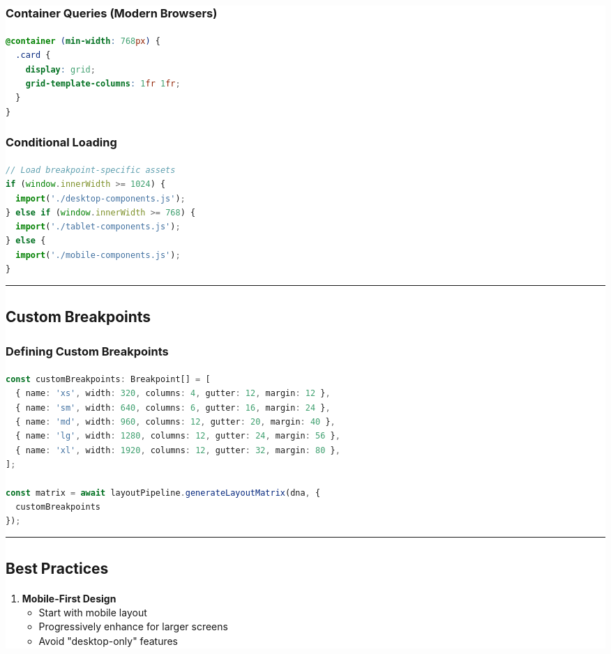 ### Container Queries (Modern Browsers)

```css
@container (min-width: 768px) {
  .card {
    display: grid;
    grid-template-columns: 1fr 1fr;
  }
}
```

### Conditional Loading

```typescript
// Load breakpoint-specific assets
if (window.innerWidth >= 1024) {
  import('./desktop-components.js');
} else if (window.innerWidth >= 768) {
  import('./tablet-components.js');
} else {
  import('./mobile-components.js');
}
```

---

## Custom Breakpoints

### Defining Custom Breakpoints

```typescript
const customBreakpoints: Breakpoint[] = [
  { name: 'xs', width: 320, columns: 4, gutter: 12, margin: 12 },
  { name: 'sm', width: 640, columns: 6, gutter: 16, margin: 24 },
  { name: 'md', width: 960, columns: 12, gutter: 20, margin: 40 },
  { name: 'lg', width: 1280, columns: 12, gutter: 24, margin: 56 },
  { name: 'xl', width: 1920, columns: 12, gutter: 32, margin: 80 },
];

const matrix = await layoutPipeline.generateLayoutMatrix(dna, {
  customBreakpoints
});
```

---

## Best Practices

1. **Mobile-First Design**
   - Start with mobile layout
   - Progressively enhance for larger screens
   - Avoid "desktop-only" features
